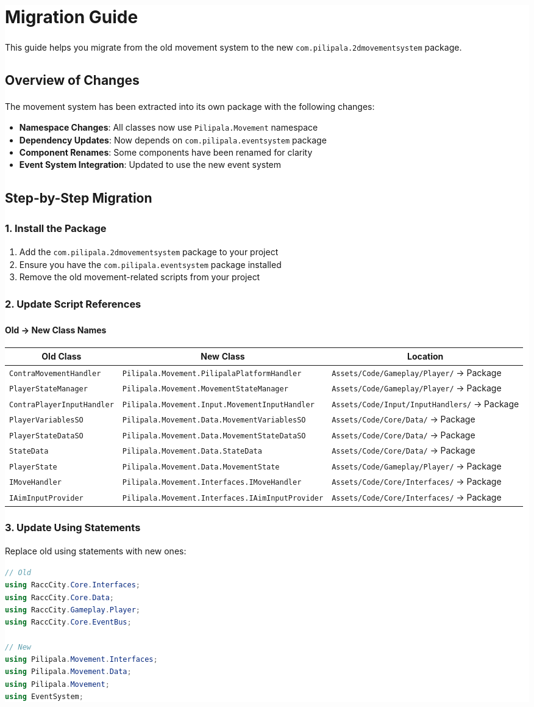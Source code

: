 # Migration Guide

This guide helps you migrate from the old movement system to the new `com.pilipala.2dmovementsystem` package.

## Overview of Changes

The movement system has been extracted into its own package with the following changes:

- **Namespace Changes**: All classes now use `Pilipala.Movement` namespace
- **Dependency Updates**: Now depends on `com.pilipala.eventsystem` package
- **Component Renames**: Some components have been renamed for clarity
- **Event System Integration**: Updated to use the new event system

## Step-by-Step Migration

### 1. Install the Package

1. Add the `com.pilipala.2dmovementsystem` package to your project
2. Ensure you have the `com.pilipala.eventsystem` package installed
3. Remove the old movement-related scripts from your project

### 2. Update Script References

#### Old → New Class Names

| Old Class | New Class | Location |
|-----------|-----------|----------|
| `ContraMovementHandler` | `Pilipala.Movement.PilipalaPlatformHandler` | `Assets/Code/Gameplay/Player/` → Package |
| `PlayerStateManager` | `Pilipala.Movement.MovementStateManager` | `Assets/Code/Gameplay/Player/` → Package |
| `ContraPlayerInputHandler` | `Pilipala.Movement.Input.MovementInputHandler` | `Assets/Code/Input/InputHandlers/` → Package |
| `PlayerVariablesSO` | `Pilipala.Movement.Data.MovementVariablesSO` | `Assets/Code/Core/Data/` → Package |
| `PlayerStateDataSO` | `Pilipala.Movement.Data.MovementStateDataSO` | `Assets/Code/Core/Data/` → Package |
| `StateData` | `Pilipala.Movement.Data.StateData` | `Assets/Code/Core/Data/` → Package |
| `PlayerState` | `Pilipala.Movement.Data.MovementState` | `Assets/Code/Gameplay/Player/` → Package |
| `IMoveHandler` | `Pilipala.Movement.Interfaces.IMoveHandler` | `Assets/Code/Core/Interfaces/` → Package |
| `IAimInputProvider` | `Pilipala.Movement.Interfaces.IAimInputProvider` | `Assets/Code/Core/Interfaces/` → Package |

### 3. Update Using Statements

Replace old using statements with new ones:

```csharp
// Old
using RaccCity.Core.Interfaces;
using RaccCity.Core.Data;
using RaccCity.Gameplay.Player;
using RaccCity.Core.EventBus;

// New
using Pilipala.Movement.Interfaces;
using Pilipala.Movement.Data;
using Pilipala.Movement;
using EventSystem;
```
